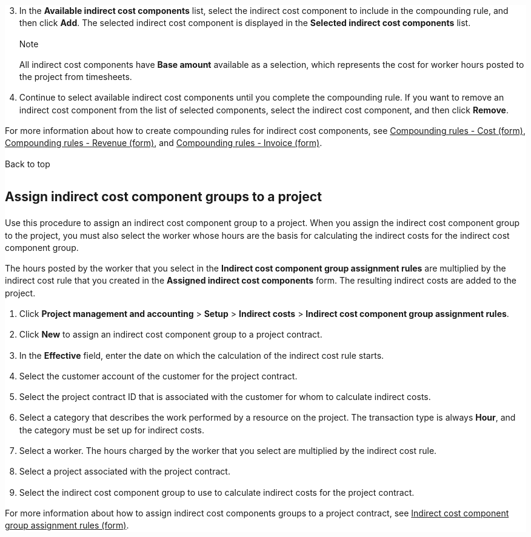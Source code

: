 

3.  In the **Available indirect cost components** list, select the indirect cost component to include in the compounding rule, and then click **Add**. The selected indirect cost component is displayed in the **Selected indirect cost components** list.
    

    > [!NOTE]
    > <P>All indirect cost components have <STRONG>Base amount</STRONG> available as a selection, which represents the cost for worker hours posted to the project from timesheets.</P>



4.  Continue to select available indirect cost components until you complete the compounding rule. If you want to remove an indirect cost component from the list of selected components, select the indirect cost component, and then click **Remove**.

For more information about how to create compounding rules for indirect cost components, see [Compounding rules - Cost (form)](https://technet.microsoft.com/en-us/library/hh227384\(v=ax.60\)), [Compounding rules - Revenue (form)](https://technet.microsoft.com/en-us/library/hh209617\(v=ax.60\)), and [Compounding rules - Invoice (form)](https://technet.microsoft.com/en-us/library/hh242812\(v=ax.60\)).

Back to top

## Assign indirect cost component groups to a project

Use this procedure to assign an indirect cost component group to a project. When you assign the indirect cost component group to the project, you must also select the worker whose hours are the basis for calculating the indirect costs for the indirect cost component group.

The hours posted by the worker that you select in the **Indirect cost component group assignment rules** are multiplied by the indirect cost rule that you created in the **Assigned indirect cost components** form. The resulting indirect costs are added to the project.

1.  Click **Project management and accounting** \> **Setup** \> **Indirect costs** \> **Indirect cost component group assignment rules**.

2.  Click **New** to assign an indirect cost component group to a project contract.

3.  In the **Effective** field, enter the date on which the calculation of the indirect cost rule starts.

4.  Select the customer account of the customer for the project contract.

5.  Select the project contract ID that is associated with the customer for whom to calculate indirect costs.

6.  Select a category that describes the work performed by a resource on the project. The transaction type is always **Hour**, and the category must be set up for indirect costs.

7.  Select a worker. The hours charged by the worker that you select are multiplied by the indirect cost rule.

8.  Select a project associated with the project contract.

9.  Select the indirect cost component group to use to calculate indirect costs for the project contract.

For more information about how to assign indirect cost components groups to a project contract, see [Indirect cost component group assignment rules (form)](https://technet.microsoft.com/en-us/library/hh227451\(v=ax.60\)).
